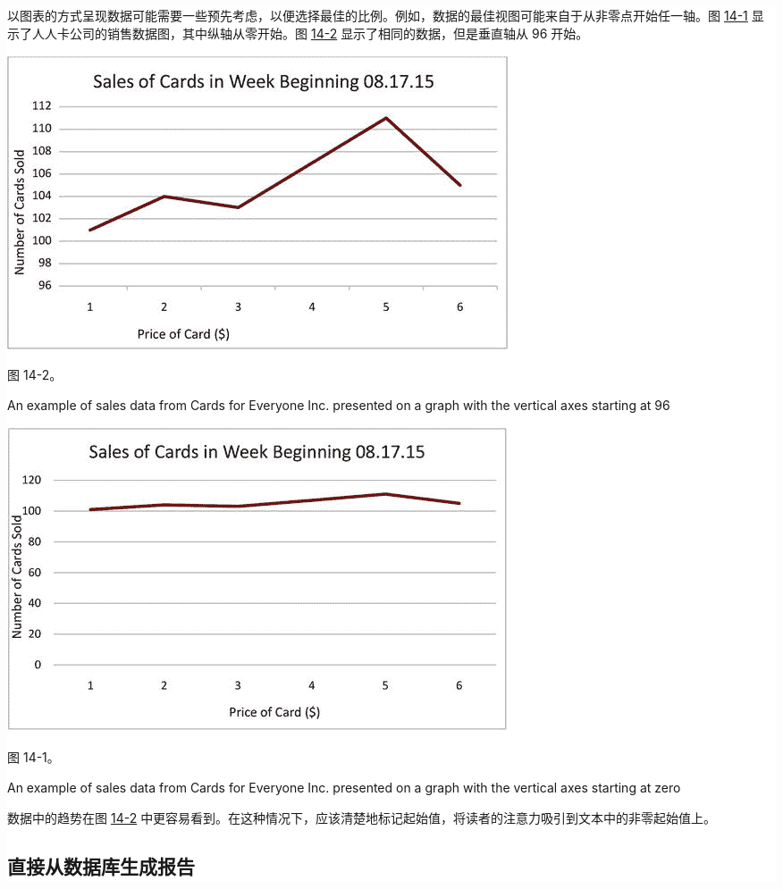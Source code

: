 以图表的方式呈现数据可能需要一些预先考虑，以便选择最佳的比例。例如，数据的最佳视图可能来自于从非零点开始任一轴。图 [14-1](#Fig1) 显示了人人卡公司的销售数据图，其中纵轴从零开始。图 [14-2](#Fig2) 显示了相同的数据，但是垂直轴从 96 开始。

![A978-1-4842-0277-7_14_Fig2_HTML.jpg](img/A978-1-4842-0277-7_14_Fig2_HTML.jpg)

图 14-2。

An example of sales data from Cards for Everyone Inc. presented on a graph with the vertical axes starting at 96

![A978-1-4842-0277-7_14_Fig1_HTML.jpg](img/A978-1-4842-0277-7_14_Fig1_HTML.jpg)

图 14-1。

An example of sales data from Cards for Everyone Inc. presented on a graph with the vertical axes starting at zero

数据中的趋势在图 [14-2](#Fig2) 中更容易看到。在这种情况下，应该清楚地标记起始值，将读者的注意力吸引到文本中的非零起始值上。

## 直接从数据库生成报告
